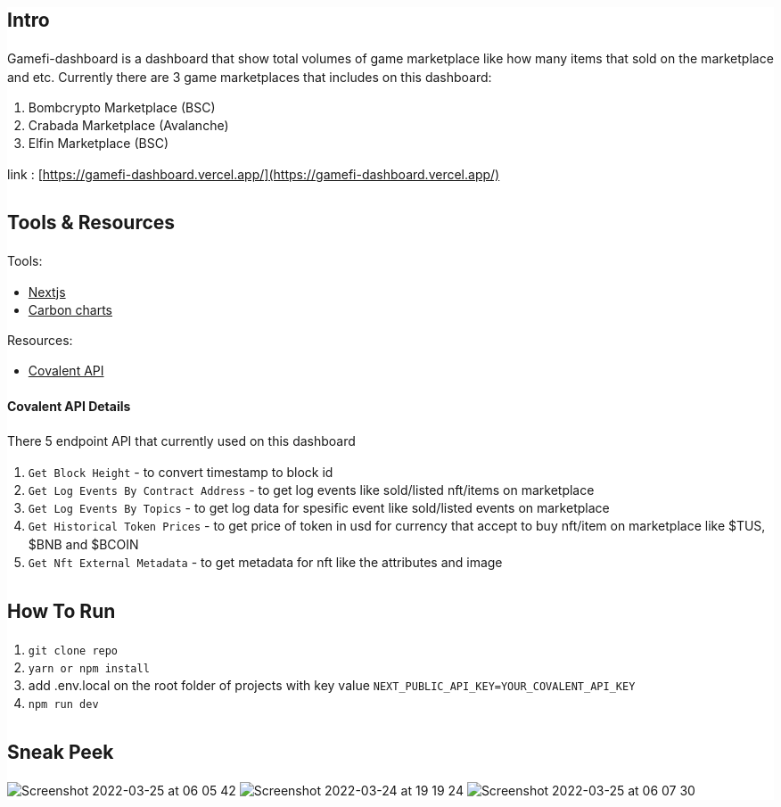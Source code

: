 ## Intro

Gamefi-dashboard is a dashboard that show total volumes of game marketplace like how many items that sold on the marketplace and etc.
Currently there are 3 game marketplaces that includes on this dashboard:
1. Bombcrypto Marketplace (BSC)
2. Crabada Marketplace (Avalanche)
3. Elfin Marketplace (BSC)

link : [https://gamefi-dashboard.vercel.app/](https://gamefi-dashboard.vercel.app/)

## Tools & Resources

Tools:
- [Nextjs](https://nextjs.org/)
- [Carbon charts](https://www.carbondesignsystem.com/data-visualization/simple-charts/)

Resources:
- [Covalent API](https://www.covalenthq.com/)

#### Covalent API Details

There 5 endpoint API that currently used on this dashboard
1. `` Get Block Height `` -  to convert timestamp to block id
2. `` Get Log Events By Contract Address `` -  to get log events like sold/listed nft/items on marketplace
3. `` Get Log Events By Topics `` - to get log data for spesific event like sold/listed events on marketplace
4. `` Get Historical Token Prices `` - to get price of token in usd for currency that accept to buy nft/item on marketplace like $TUS, $BNB and $BCOIN
5. `` Get Nft External Metadata `` - to get metadata for nft like the attributes and image

## How To Run
1. `` git clone repo ``
2. `` yarn or npm install ``
3. add .env.local on the root folder of projects with key value ``NEXT_PUBLIC_API_KEY=YOUR_COVALENT_API_KEY``
4. `` npm run dev ``

## Sneak Peek

<img width="1664" alt="Screenshot 2022-03-25 at 06 05 42" src="https://user-images.githubusercontent.com/26589426/160041761-24d2c803-e0e2-4dd9-967e-b23f99e64dbd.png">

<img width="1671" alt="Screenshot 2022-03-24 at 19 19 24" src="https://user-images.githubusercontent.com/26589426/160041783-0862f667-588a-46fd-9b4a-051ad17adefa.png">

<img width="1658" alt="Screenshot 2022-03-25 at 06 07 30" src="https://user-images.githubusercontent.com/26589426/160041795-000b6cdb-6c06-4e50-9ee7-4fab2c975f99.png">



